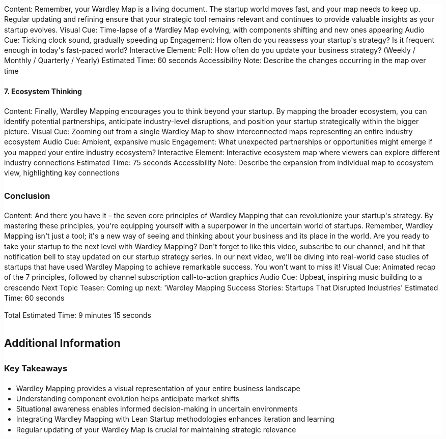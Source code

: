 Content: Remember, your Wardley Map is a living document. The startup world moves fast, and your map needs to keep up. Regular updating and refining ensure that your strategic tool remains relevant and continues to provide valuable insights as your startup evolves.
Visual Cue: Time-lapse of a Wardley Map evolving, with components shifting and new ones appearing
Audio Cue: Ticking clock sound, gradually speeding up
Engagement: How often do you reassess your startup's strategy? Is it frequent enough in today's fast-paced world?
Interactive Element: Poll: How often do you update your business strategy? (Weekly / Monthly / Quarterly / Yearly)
Estimated Time: 60 seconds
Accessibility Note: Describe the changes occurring in the map over time

#### 7. Ecosystem Thinking

Content: Finally, Wardley Mapping encourages you to think beyond your startup. By mapping the broader ecosystem, you can identify potential partnerships, anticipate industry-level disruptions, and position your startup strategically within the bigger picture.
Visual Cue: Zooming out from a single Wardley Map to show interconnected maps representing an entire industry ecosystem
Audio Cue: Ambient, expansive music
Engagement: What unexpected partnerships or opportunities might emerge if you mapped your entire industry ecosystem?
Interactive Element: Interactive ecosystem map where viewers can explore different industry connections
Estimated Time: 75 seconds
Accessibility Note: Describe the expansion from individual map to ecosystem view, highlighting key connections

### Conclusion

Content: And there you have it – the seven core principles of Wardley Mapping that can revolutionize your startup's strategy. By mastering these principles, you're equipping yourself with a superpower in the uncertain world of startups. Remember, Wardley Mapping isn't just a tool; it's a new way of seeing and thinking about your business and its place in the world. Are you ready to take your startup to the next level with Wardley Mapping? Don't forget to like this video, subscribe to our channel, and hit that notification bell to stay updated on our startup strategy series. In our next video, we'll be diving into real-world case studies of startups that have used Wardley Mapping to achieve remarkable success. You won't want to miss it!
Visual Cue: Animated recap of the 7 principles, followed by channel subscription call-to-action graphics
Audio Cue: Upbeat, inspiring music building to a crescendo
Next Topic Teaser: Coming up next: 'Wardley Mapping Success Stories: Startups That Disrupted Industries'
Estimated Time: 60 seconds

Total Estimated Time: 9 minutes 15 seconds

## Additional Information

### Key Takeaways
- Wardley Mapping provides a visual representation of your entire business landscape
- Understanding component evolution helps anticipate market shifts
- Situational awareness enables informed decision-making in uncertain environments
- Integrating Wardley Mapping with Lean Startup methodologies enhances iteration and learning
- Regular updating of your Wardley Map is crucial for maintaining strategic relevance
